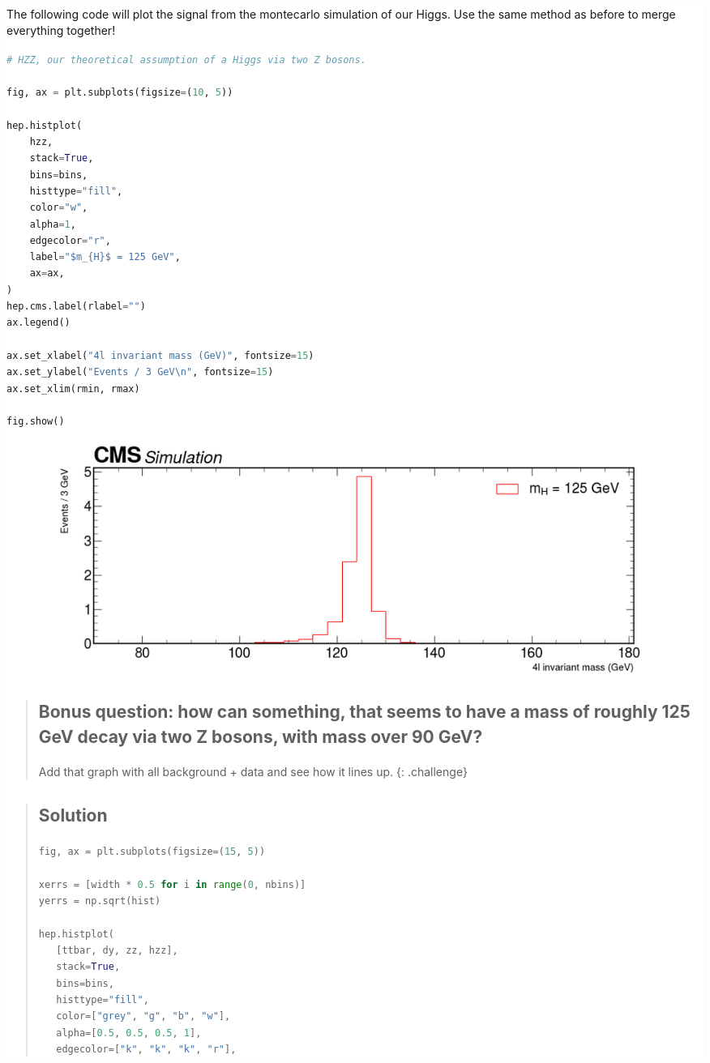 The following code will plot the signal from the montecarlo simulation of our Higgs. Use the same method as before to merge everything together!

```python
# HZZ, our theoretical assumption of a Higgs via two Z bosons.

fig, ax = plt.subplots(figsize=(10, 5))

hep.histplot(
    hzz,
    stack=True,
    bins=bins,
    histtype="fill",
    color="w",
    alpha=1,
    edgecolor="r",
    label="$m_{H}$ = 125 GeV",
    ax=ax,
)
hep.cms.label(rlabel="")
ax.legend()

ax.set_xlabel("4l invariant mass (GeV)", fontsize=15)
ax.set_ylabel("Events / 3 GeV\n", fontsize=15)
ax.set_xlim(rmin, rmax)

fig.show()
```

![](/fig/hzz.png)

> ## Bonus question: how can something, that seems to have a mass of roughly 125 GeV decay via two Z bosons, with mass over 90 GeV?
>Add that graph with all background + data and see how it lines up.
{: .challenge}

> ## Solution
>```python
>fig, ax = plt.subplots(figsize=(15, 5))
>
>xerrs = [width * 0.5 for i in range(0, nbins)]
>yerrs = np.sqrt(hist)
>
>hep.histplot(
>    [ttbar, dy, zz, hzz],
>    stack=True,
>    bins=bins,
>    histtype="fill",
>    color=["grey", "g", "b", "w"],
>    alpha=[0.5, 0.5, 0.5, 1],
>    edgecolor=["k", "k", "k", "r"],
